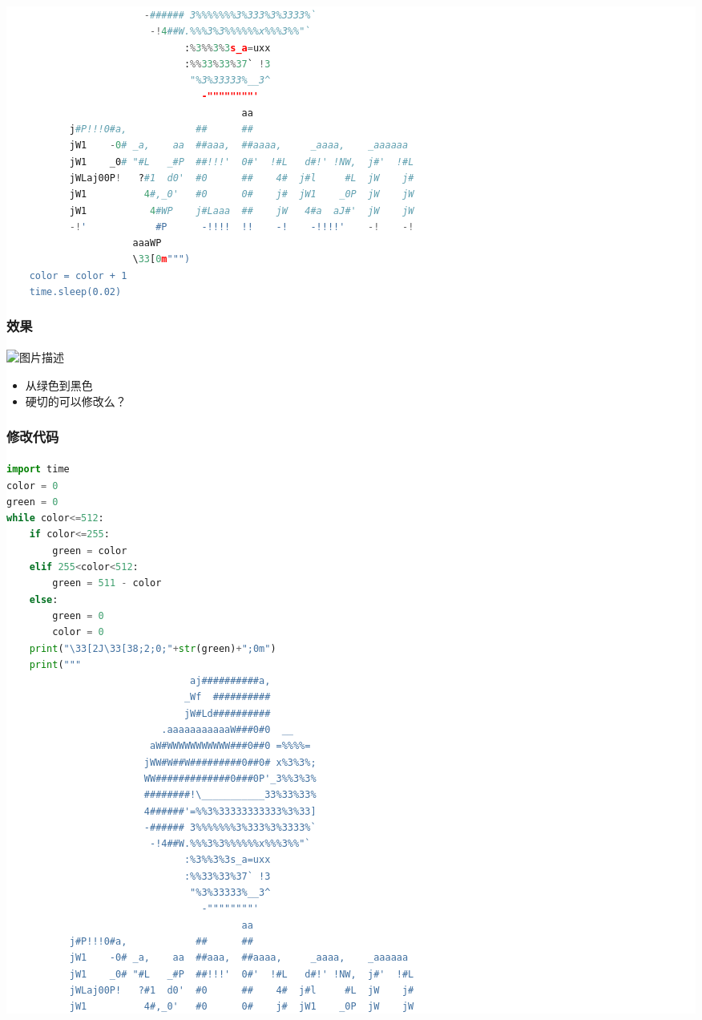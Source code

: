 ```python
                        -###### 3%%%%%%%3%333%3%3333%`
                         -!4##W.%%%3%3%%%%%%x%%%3%%"`
                               :%3%%3%3s_a=uxx
                               :%%33%33%37` !3
                                "%3%33333%__3^
                                  -""""""""'
                                         aa
           j#P!!!0#a,            ##      ##
           jW1    -0# _a,    aa  ##aaa,  ##aaaa,     _aaaa,    _aaaaaa
           jW1    _0# "#L   _#P  ##!!!'  0#'  !#L   d#!' !NW,  j#'  !#L
           jWLaj00P!   ?#1  d0'  #0      ##    4#  j#l     #L  jW    j#
           jW1          4#,_0'   #0      0#    j#  jW1    _0P  jW    jW
           jW1           4#WP    j#Laaa  ##    jW   4#a  aJ#'  jW    jW
           -!'            #P      -!!!!  !!    -!    -!!!!'    -!    -!
                      aaaWP
                      \33[0m""")
    color = color + 1
    time.sleep(0.02)
```

### 效果
![图片描述](https://doc.shiyanlou.com/courses/uid1190679-20220505-1651759048880)

- 从绿色到黑色 
- 硬切的可以修改么？

### 修改代码

```python
import time
color = 0
green = 0
while color<=512:
    if color<=255:
        green = color
    elif 255<color<512:
        green = 511 - color
    else:
        green = 0
        color = 0
    print("\33[2J\33[38;2;0;"+str(green)+";0m")
    print("""
                                aj##########a,
                               _Wf  ##########
                               jW#Ld##########
                           .aaaaaaaaaaaW###0#0  __
                         aW#WWWWWWWWWWW###0##0 =%%%%=
                        jWW#W##W#########0##0# x%3%3%;
                        WW#############0###0P'_3%%3%3%
                        ########!\___________33%33%33%
                        4######'=%%3%33333333333%3%33]
                        -###### 3%%%%%%%3%333%3%3333%`
                         -!4##W.%%%3%3%%%%%%x%%%3%%"`
                               :%3%%3%3s_a=uxx
                               :%%33%33%37` !3
                                "%3%33333%__3^
                                  -""""""""'
                                         aa
           j#P!!!0#a,            ##      ##
           jW1    -0# _a,    aa  ##aaa,  ##aaaa,     _aaaa,    _aaaaaa
           jW1    _0# "#L   _#P  ##!!!'  0#'  !#L   d#!' !NW,  j#'  !#L
           jWLaj00P!   ?#1  d0'  #0      ##    4#  j#l     #L  jW    j#
           jW1          4#,_0'   #0      0#    j#  jW1    _0P  jW    jW
```